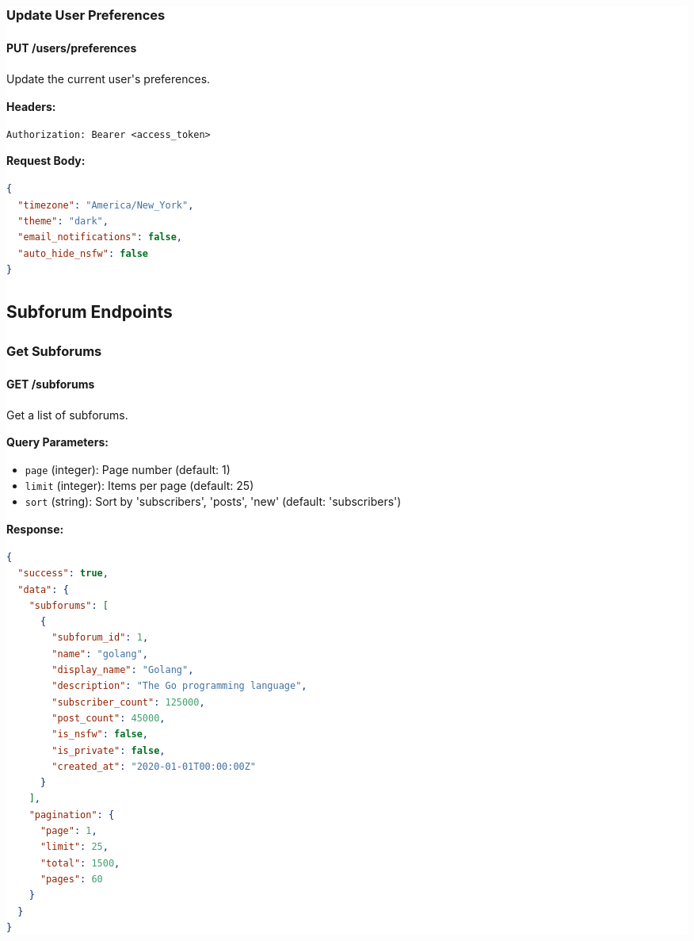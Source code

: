 ### Update User Preferences

#### PUT /users/preferences
Update the current user's preferences.

**Headers:**
```
Authorization: Bearer <access_token>
```

**Request Body:**
```json
{
  "timezone": "America/New_York",
  "theme": "dark",
  "email_notifications": false,
  "auto_hide_nsfw": false
}
```

## Subforum Endpoints

### Get Subforums

#### GET /subforums
Get a list of subforums.

**Query Parameters:**
- `page` (integer): Page number (default: 1)
- `limit` (integer): Items per page (default: 25)
- `sort` (string): Sort by 'subscribers', 'posts', 'new' (default: 'subscribers')

**Response:**
```json
{
  "success": true,
  "data": {
    "subforums": [
      {
        "subforum_id": 1,
        "name": "golang",
        "display_name": "Golang",
        "description": "The Go programming language",
        "subscriber_count": 125000,
        "post_count": 45000,
        "is_nsfw": false,
        "is_private": false,
        "created_at": "2020-01-01T00:00:00Z"
      }
    ],
    "pagination": {
      "page": 1,
      "limit": 25,
      "total": 1500,
      "pages": 60
    }
  }
}
```
